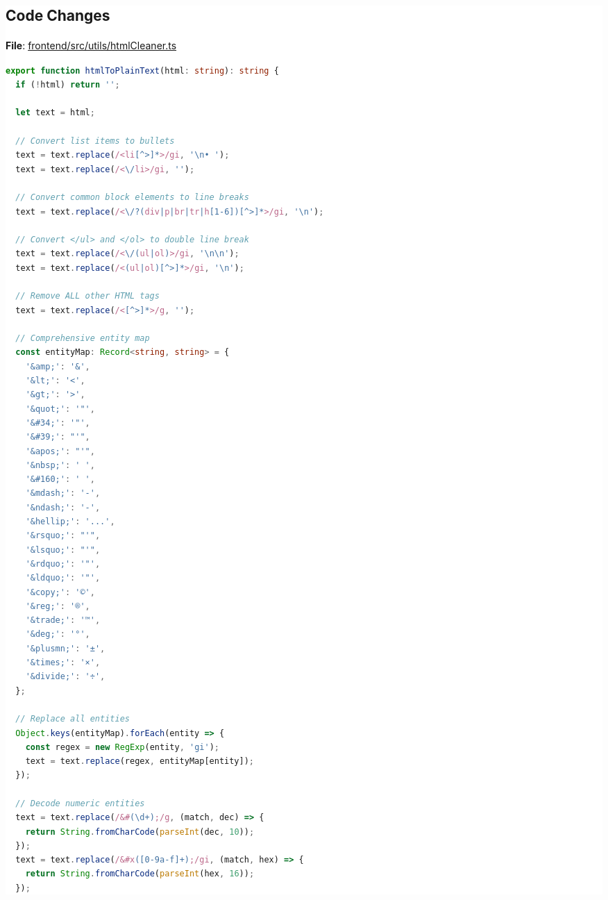 ## Code Changes

**File**: [frontend/src/utils/htmlCleaner.ts](frontend/src/utils/htmlCleaner.ts)

```typescript
export function htmlToPlainText(html: string): string {
  if (!html) return '';

  let text = html;

  // Convert list items to bullets
  text = text.replace(/<li[^>]*>/gi, '\n• ');
  text = text.replace(/<\/li>/gi, '');

  // Convert common block elements to line breaks
  text = text.replace(/<\/?(div|p|br|tr|h[1-6])[^>]*>/gi, '\n');

  // Convert </ul> and </ol> to double line break
  text = text.replace(/<\/(ul|ol)>/gi, '\n\n');
  text = text.replace(/<(ul|ol)[^>]*>/gi, '\n');

  // Remove ALL other HTML tags
  text = text.replace(/<[^>]*>/g, '');

  // Comprehensive entity map
  const entityMap: Record<string, string> = {
    '&amp;': '&',
    '&lt;': '<',
    '&gt;': '>',
    '&quot;': '"',
    '&#34;': '"',
    '&#39;': "'",
    '&apos;': "'",
    '&nbsp;': ' ',
    '&#160;': ' ',
    '&mdash;': '-',
    '&ndash;': '-',
    '&hellip;': '...',
    '&rsquo;': "'",
    '&lsquo;': "'",
    '&rdquo;': '"',
    '&ldquo;': '"',
    '&copy;': '©',
    '&reg;': '®',
    '&trade;': '™',
    '&deg;': '°',
    '&plusmn;': '±',
    '&times;': '×',
    '&divide;': '÷',
  };

  // Replace all entities
  Object.keys(entityMap).forEach(entity => {
    const regex = new RegExp(entity, 'gi');
    text = text.replace(regex, entityMap[entity]);
  });

  // Decode numeric entities
  text = text.replace(/&#(\d+);/g, (match, dec) => {
    return String.fromCharCode(parseInt(dec, 10));
  });
  text = text.replace(/&#x([0-9a-f]+);/gi, (match, hex) => {
    return String.fromCharCode(parseInt(hex, 16));
  });
```